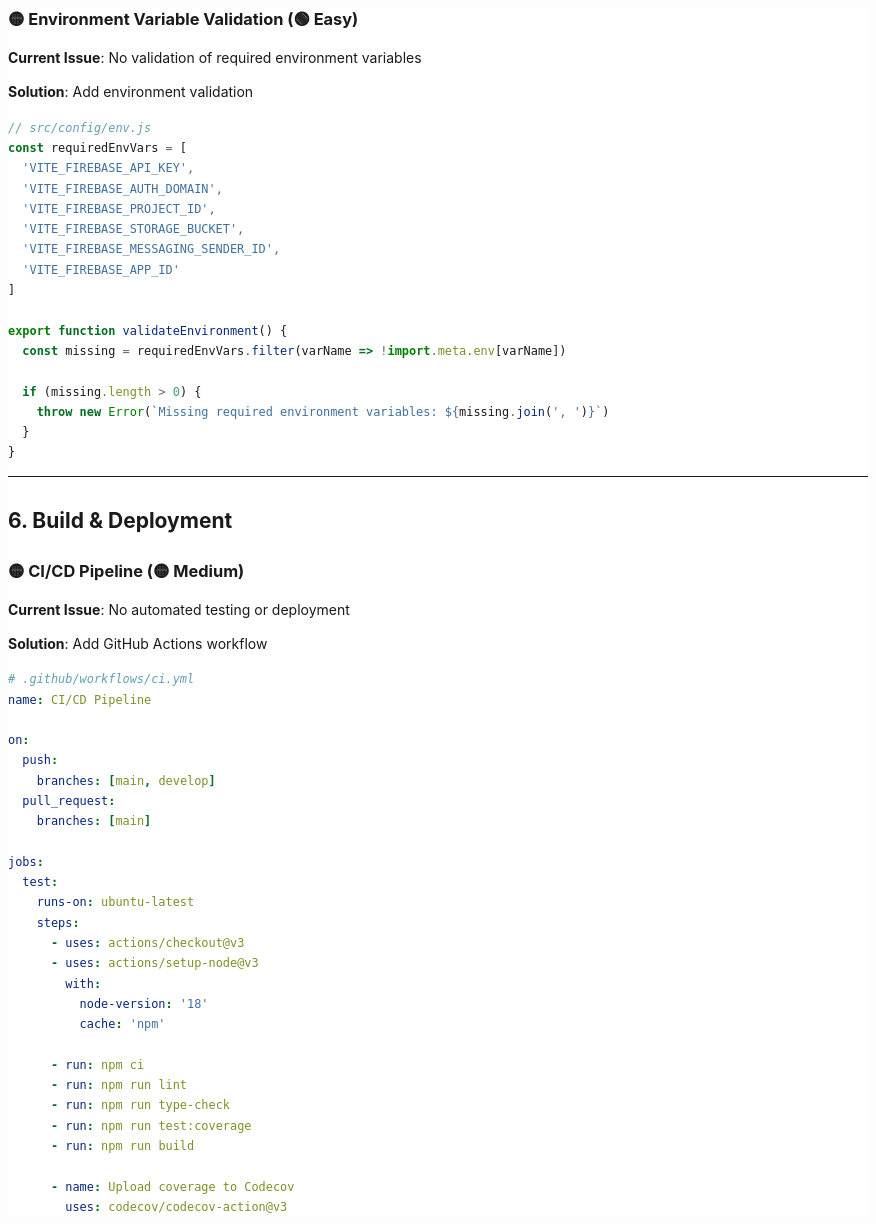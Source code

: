 ```vue
```

### 🟡 Environment Variable Validation (🟢 Easy)
**Current Issue**: No validation of required environment variables

**Solution**: Add environment validation
```javascript
// src/config/env.js
const requiredEnvVars = [
  'VITE_FIREBASE_API_KEY',
  'VITE_FIREBASE_AUTH_DOMAIN',
  'VITE_FIREBASE_PROJECT_ID',
  'VITE_FIREBASE_STORAGE_BUCKET',
  'VITE_FIREBASE_MESSAGING_SENDER_ID',
  'VITE_FIREBASE_APP_ID'
]

export function validateEnvironment() {
  const missing = requiredEnvVars.filter(varName => !import.meta.env[varName])
  
  if (missing.length > 0) {
    throw new Error(`Missing required environment variables: ${missing.join(', ')}`)
  }
}
```

---

## 6. Build & Deployment

### 🟡 CI/CD Pipeline (🟡 Medium)
**Current Issue**: No automated testing or deployment

**Solution**: Add GitHub Actions workflow
```yaml
# .github/workflows/ci.yml
name: CI/CD Pipeline

on:
  push:
    branches: [main, develop]
  pull_request:
    branches: [main]

jobs:
  test:
    runs-on: ubuntu-latest
    steps:
      - uses: actions/checkout@v3
      - uses: actions/setup-node@v3
        with:
          node-version: '18'
          cache: 'npm'
      
      - run: npm ci
      - run: npm run lint
      - run: npm run type-check
      - run: npm run test:coverage
      - run: npm run build
      
      - name: Upload coverage to Codecov
        uses: codecov/codecov-action@v3
```
